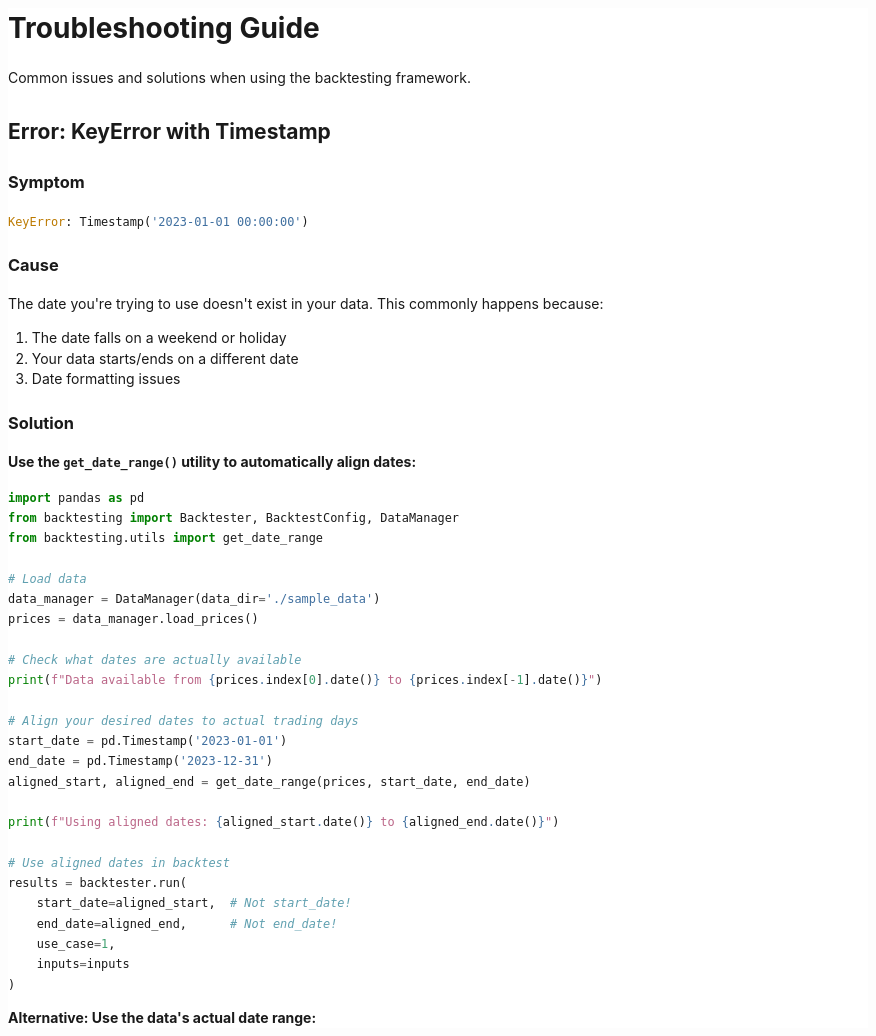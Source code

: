 # Troubleshooting Guide

Common issues and solutions when using the backtesting framework.

## Error: KeyError with Timestamp

### Symptom

```python
KeyError: Timestamp('2023-01-01 00:00:00')
```

### Cause

The date you're trying to use doesn't exist in your data. This commonly happens because:
1. The date falls on a weekend or holiday
2. Your data starts/ends on a different date
3. Date formatting issues

### Solution

**Use the `get_date_range()` utility to automatically align dates:**

```python
import pandas as pd
from backtesting import Backtester, BacktestConfig, DataManager
from backtesting.utils import get_date_range

# Load data
data_manager = DataManager(data_dir='./sample_data')
prices = data_manager.load_prices()

# Check what dates are actually available
print(f"Data available from {prices.index[0].date()} to {prices.index[-1].date()}")

# Align your desired dates to actual trading days
start_date = pd.Timestamp('2023-01-01')
end_date = pd.Timestamp('2023-12-31')
aligned_start, aligned_end = get_date_range(prices, start_date, end_date)

print(f"Using aligned dates: {aligned_start.date()} to {aligned_end.date()}")

# Use aligned dates in backtest
results = backtester.run(
    start_date=aligned_start,  # Not start_date!
    end_date=aligned_end,      # Not end_date!
    use_case=1,
    inputs=inputs
)
```

**Alternative: Use the data's actual date range:**
